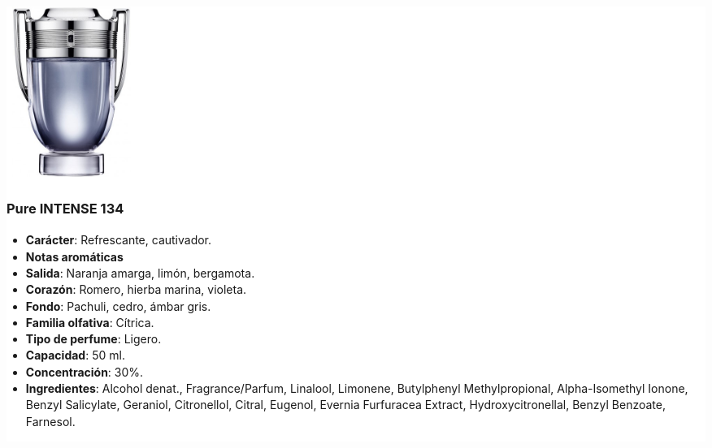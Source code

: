 <img src="./img/o457.jpg" width="160" height="210">
</td>

</tr>
</tbody>
</table>


### Pure INTENSE 134

- **Carácter**: Refrescante, cautivador.
- **Notas aromáticas** 
- **Salida**: Naranja amarga, limón, bergamota.
- **Corazón**: Romero, hierba marina, violeta.
- **Fondo**: Pachuli, cedro, ámbar gris.
- **Familia olfativa**: Cítrica.
- **Tipo de perfume**: Ligero.
- **Capacidad**: 50 ml.
- **Concentración**: 30%.
- **Ingredientes**: Alcohol denat., Fragrance/Parfum, Linalool, Limonene, Butylphenyl Methylpropional, Alpha-Isomethyl Ionone, Benzyl Salicylate, Geraniol, Citronellol, Citral, Eugenol, Evernia Furfuracea Extract, Hydroxycitronellal, Benzyl Benzoate, Farnesol.


<table class="tablem" cellspacing="8" cellpadding="8">

<tbody>
